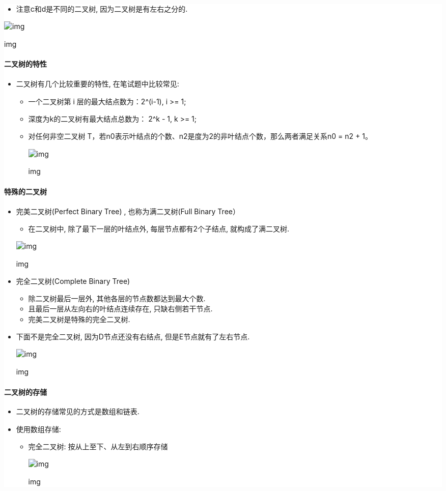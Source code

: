   - 注意c和d是不同的二叉树, 因为二叉树是有左右之分的.

  

  ![img](https://upload-images.jianshu.io/upload_images/1102036-3422b18b70bba173?imageMogr2/auto-orient/strip%7CimageView2/2/w/1000/format/webp)

  img

#### 二叉树的特性

- 二叉树有几个比较重要的特性, 在笔试题中比较常见:

  - 一个二叉树第 i 层的最大结点数为：2^(i-1), i >= 1;

  - 深度为k的二叉树有最大结点总数为： 2^k - 1, k >= 1;

  - 对任何非空二叉树 T，若n0表示叶结点的个数、n2是度为2的非叶结点个数，那么两者满足关系n0 = n2 + 1。

    

    ![img](https://upload-images.jianshu.io/upload_images/1102036-ec1fb08857229061?imageMogr2/auto-orient/strip%7CimageView2/2/w/1000/format/webp)

    img

#### 特殊的二叉树

- 完美二叉树(Perfect Binary Tree) , 也称为满二叉树(Full Binary Tree）

  - 在二叉树中, 除了最下一层的叶结点外, 每层节点都有2个子结点, 就构成了满二叉树.

  

  ![img](https://upload-images.jianshu.io/upload_images/1102036-c7b0ef2b456f26af?imageMogr2/auto-orient/strip%7CimageView2/2/w/901/format/webp)

  img

- 完全二叉树(Complete Binary Tree)

  - 除二叉树最后一层外, 其他各层的节点数都达到最大个数.
  - 且最后一层从左向右的叶结点连续存在, 只缺右侧若干节点.
  - 完美二叉树是特殊的完全二叉树.

- 下面不是完全二叉树, 因为D节点还没有右结点, 但是E节点就有了左右节点.

  

  ![img](https://upload-images.jianshu.io/upload_images/1102036-b89f4639a1e557ce?imageMogr2/auto-orient/strip%7CimageView2/2/w/882/format/webp)

  img

#### 二叉树的存储

- 二叉树的存储常见的方式是数组和链表.

- 使用数组存储:

  - 完全二叉树: 按从上至下、从左到右顺序存储

    

    ![img](https://upload-images.jianshu.io/upload_images/1102036-47e375d88635b261?imageMogr2/auto-orient/strip%7CimageView2/2/w/1000/format/webp)

    img
